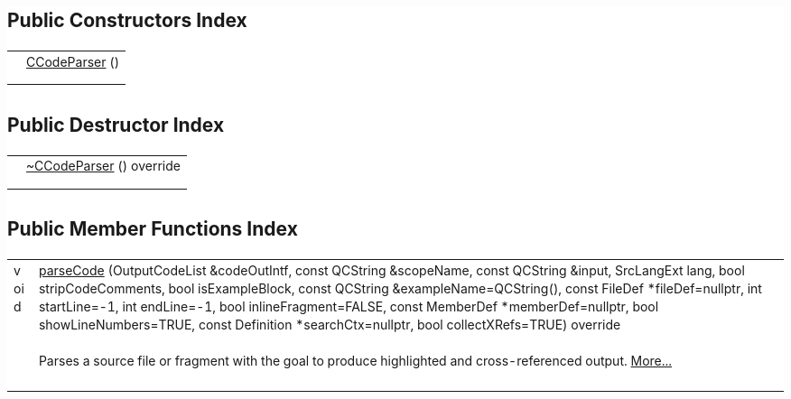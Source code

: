 </table>

## Public Constructors Index

<table class="doxyMembersIndex">

<tr class="doxyMemberIndexItem">
<td class="doxyMemberIndexItemType" align="left" valign="top"></td>
<td class="doxyMemberIndexItemName" align="left" valign="top"><a href="#a53fde266eef5df6e4c65286e04fd739c">CCodeParser</a> ()</td>
</tr>
<tr class="doxyMemberIndexDescription">
<td class="doxyMemberIndexDescriptionLeft"></td>
<td class="doxyMemberIndexDescriptionRight">
</td>
</tr>
<tr class="doxyMemberIndexSeparator">
<td class="doxyMemberIndexSeparator" colspan="2"></td>
</tr>

</table>

## Public Destructor Index

<table class="doxyMembersIndex">

<tr class="doxyMemberIndexItem">
<td class="doxyMemberIndexItemType" align="left" valign="top"></td>
<td class="doxyMemberIndexItemName" align="left" valign="top"><a href="#a997869f7ed19a9e8871fcaea7518adc9">~CCodeParser</a> () override</td>
</tr>
<tr class="doxyMemberIndexDescription">
<td class="doxyMemberIndexDescriptionLeft"></td>
<td class="doxyMemberIndexDescriptionRight">
</td>
</tr>
<tr class="doxyMemberIndexSeparator">
<td class="doxyMemberIndexSeparator" colspan="2"></td>
</tr>

</table>

## Public Member Functions Index

<table class="doxyMembersIndex">

<tr class="doxyMemberIndexItem">
<td class="doxyMemberIndexItemType" align="left" valign="top">void</td>
<td class="doxyMemberIndexItemName" align="left" valign="top"><a href="#a106ea78aa6382f5b06dbd2563d5b99e4">parseCode</a> (OutputCodeList &amp;codeOutIntf, const QCString &amp;scopeName, const QCString &amp;input, SrcLangExt lang, bool stripCodeComments, bool isExampleBlock, const QCString &amp;exampleName=QCString(), const FileDef *fileDef=nullptr, int startLine=-1, int endLine=-1, bool inlineFragment=FALSE, const MemberDef *memberDef=nullptr, bool showLineNumbers=TRUE, const Definition *searchCtx=nullptr, bool collectXRefs=TRUE) override</td>
</tr>
<tr class="doxyMemberIndexDescription">
<td class="doxyMemberIndexDescriptionLeft"></td>
<td class="doxyMemberIndexDescriptionRight">
<p>Parses a source file or fragment with the goal to produce highlighted and cross-referenced output. <a href="#a106ea78aa6382f5b06dbd2563d5b99e4">More...</a></p>
</td>
</tr>
<tr class="doxyMemberIndexSeparator">
<td class="doxyMemberIndexSeparator" colspan="2"></td>
</tr>
